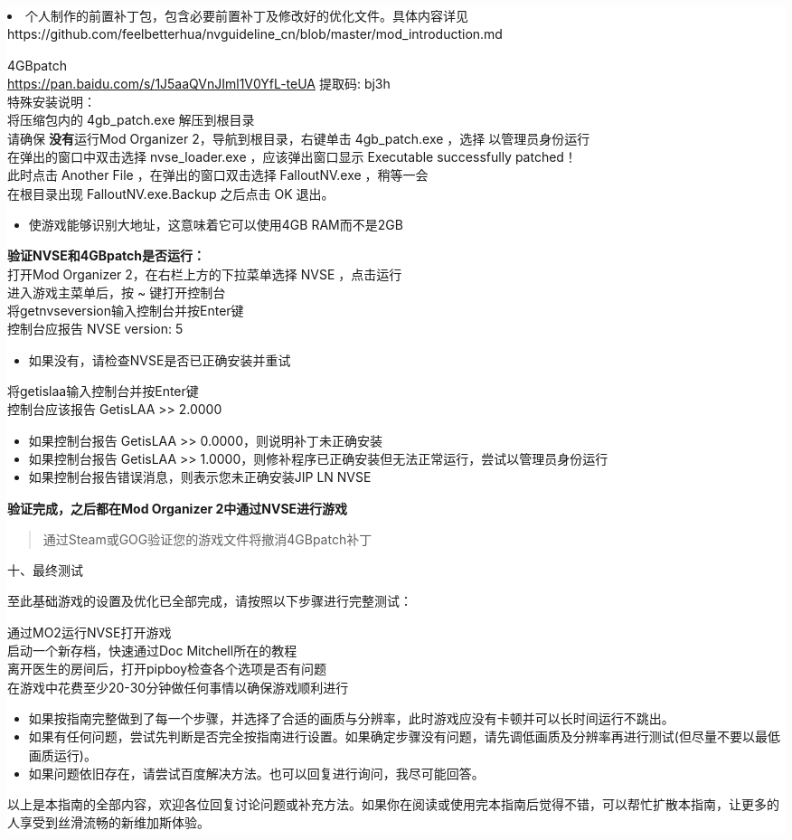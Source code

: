 <li class="has-line-data" data-line-start="272" data-line-end="274">个人制作的前置补丁包，包含必要前置补丁及修改好的优化文件。具体内容详见https://github.com/feelbetterhua/nvguideline_cn/blob/master/mod_introduction.md</li>
</ul>
<p class="has-line-data" data-line-start="274" data-line-end="282">4GBpatch<br>
<a href="https://pan.baidu.com/s/1J5aaQVnJIml1V0YfL-teUA">https://pan.baidu.com/s/1J5aaQVnJIml1V0YfL-teUA</a> 提取码: bj3h<br>
特殊安装说明：<br>
将压缩包内的 4gb_patch.exe 解压到根目录<br>
请确保 <strong>没有</strong>运行Mod Organizer 2，导航到根目录，右键单击 4gb_patch.exe ，选择 以管理员身份运行<br>
在弹出的窗口中双击选择 nvse_loader.exe ，应该弹出窗口显示 Executable successfully patched！<br>
此时点击 Another File ，在弹出的窗口双击选择 FalloutNV.exe ，稍等一会<br>
在根目录出现 FalloutNV.exe.Backup 之后点击 OK 退出。</p>
<ul>
<li class="has-line-data" data-line-start="282" data-line-end="284">使游戏能够识别大地址，这意味着它可以使用4GB RAM而不是2GB</li>
</ul>
<p class="has-line-data" data-line-start="284" data-line-end="289"><strong>验证NVSE和4GBpatch是否运行：</strong><br>
打开Mod Organizer 2，在右栏上方的下拉菜单选择 NVSE ，点击运行<br>
进入游戏主菜单后，按 ~ 键打开控制台<br>
将getnvseversion输入控制台并按Enter键<br>
控制台应报告 NVSE version: 5</p>
<ul>
<li class="has-line-data" data-line-start="289" data-line-end="291">如果没有，请检查NVSE是否已正确安装并重试</li>
</ul>
<p class="has-line-data" data-line-start="291" data-line-end="293">将getislaa输入控制台并按Enter键<br>
控制台应该报告 GetisLAA &gt;&gt; 2.0000</p>
<ul>
<li class="has-line-data" data-line-start="293" data-line-end="294">如果控制台报告 GetisLAA &gt;&gt; 0.0000，则说明补丁未正确安装</li>
<li class="has-line-data" data-line-start="294" data-line-end="295">如果控制台报告 GetisLAA &gt;&gt; 1.0000，则修补程序已正确安装但无法正常运行，尝试以管理员身份运行</li>
<li class="has-line-data" data-line-start="295" data-line-end="297">如果控制台报告错误消息，则表示您未正确安装JIP LN NVSE</li>
</ul>
<p class="has-line-data" data-line-start="297" data-line-end="298"><strong>验证完成，之后都在Mod Organizer 2中通过NVSE进行游戏</strong></p>
<blockquote>
<p class="has-line-data" data-line-start="298" data-line-end="299">通过Steam或GOG验证您的游戏文件将撤消4GBpatch补丁</p>
</blockquote>
<p class="has-line-data" data-line-start="300" data-line-end="301">十、最终测试</p>
<p class="has-line-data" data-line-start="302" data-line-end="303">至此基础游戏的设置及优化已全部完成，请按照以下步骤进行完整测试：</p>
<p class="has-line-data" data-line-start="304" data-line-end="308">通过MO2运行NVSE打开游戏<br>
启动一个新存档，快速通过Doc Mitchell所在的教程<br>
离开医生的房间后，打开pipboy检查各个选项是否有问题<br>
在游戏中花费至少20-30分钟做任何事情以确保游戏顺利进行</p>
<ul>
<li class="has-line-data" data-line-start="308" data-line-end="309">如果按指南完整做到了每一个步骤，并选择了合适的画质与分辨率，此时游戏应没有卡顿并可以长时间运行不跳出。</li>
<li class="has-line-data" data-line-start="309" data-line-end="310">如果有任何问题，尝试先判断是否完全按指南进行设置。如果确定步骤没有问题，请先调低画质及分辨率再进行测试(但尽量不要以最低画质运行)。</li>
<li class="has-line-data" data-line-start="310" data-line-end="312">如果问题依旧存在，请尝试百度解决方法。也可以回复进行询问，我尽可能回答。</li>
</ul>
<p class="has-line-data" data-line-start="312" data-line-end="313">以上是本指南的全部内容，欢迎各位回复讨论问题或补充方法。如果你在阅读或使用完本指南后觉得不错，可以帮忙扩散本指南，让更多的人享受到丝滑流畅的新维加斯体验。</p>
